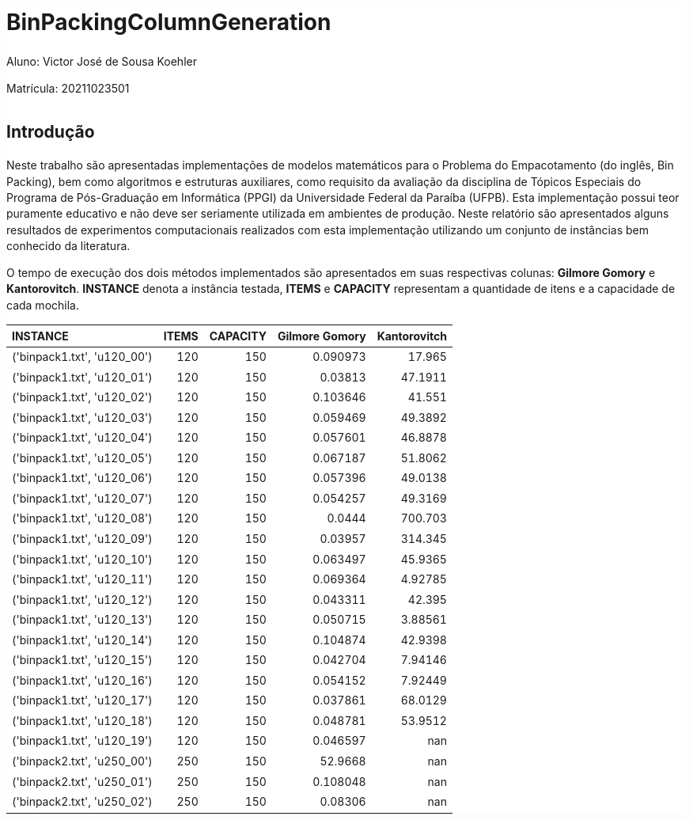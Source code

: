 # BinPackingColumnGeneration

Aluno: Victor José de Sousa Koehler

Matrícula: 20211023501



## Introdução

Neste trabalho são apresentadas implementações de modelos matemáticos para o Problema do Empacotamento (do inglês, Bin Packing), bem como algoritmos e estruturas auxiliares, como requisito da avaliação da disciplina de Tópicos Especiais do Programa de Pós-Graduação em Informática (PPGI) da Universidade Federal da Paraíba (UFPB). Esta implementação possui teor puramente educativo e não deve ser seriamente utilizada em ambientes de produção. Neste relatório são apresentados alguns resultados de experimentos computacionais realizados com esta implementação utilizando um conjunto de instâncias bem conhecido da literatura.

O tempo de execução dos dois métodos implementados são apresentados em suas respectivas colunas: **Gilmore Gomory** e **Kantorovitch**. **INSTANCE** denota a instância testada, **ITEMS** e **CAPACITY** representam a quantidade de itens e a capacidade de cada mochila.


| INSTANCE                     |   ITEMS |   CAPACITY |   Gilmore Gomory |   Kantorovitch |
|:-----------------------------|--------:|-----------:|-----------------:|---------------:|
| ('binpack1.txt', 'u120_00')  |     120 |        150 |         0.090973 |      17.965    |
| ('binpack1.txt', 'u120_01')  |     120 |        150 |         0.03813  |      47.1911   |
| ('binpack1.txt', 'u120_02')  |     120 |        150 |         0.103646 |      41.551    |
| ('binpack1.txt', 'u120_03')  |     120 |        150 |         0.059469 |      49.3892   |
| ('binpack1.txt', 'u120_04')  |     120 |        150 |         0.057601 |      46.8878   |
| ('binpack1.txt', 'u120_05')  |     120 |        150 |         0.067187 |      51.8062   |
| ('binpack1.txt', 'u120_06')  |     120 |        150 |         0.057396 |      49.0138   |
| ('binpack1.txt', 'u120_07')  |     120 |        150 |         0.054257 |      49.3169   |
| ('binpack1.txt', 'u120_08')  |     120 |        150 |         0.0444   |     700.703    |
| ('binpack1.txt', 'u120_09')  |     120 |        150 |         0.03957  |     314.345    |
| ('binpack1.txt', 'u120_10')  |     120 |        150 |         0.063497 |      45.9365   |
| ('binpack1.txt', 'u120_11')  |     120 |        150 |         0.069364 |       4.92785  |
| ('binpack1.txt', 'u120_12')  |     120 |        150 |         0.043311 |      42.395    |
| ('binpack1.txt', 'u120_13')  |     120 |        150 |         0.050715 |       3.88561  |
| ('binpack1.txt', 'u120_14')  |     120 |        150 |         0.104874 |      42.9398   |
| ('binpack1.txt', 'u120_15')  |     120 |        150 |         0.042704 |       7.94146  |
| ('binpack1.txt', 'u120_16')  |     120 |        150 |         0.054152 |       7.92449  |
| ('binpack1.txt', 'u120_17')  |     120 |        150 |         0.037861 |      68.0129   |
| ('binpack1.txt', 'u120_18')  |     120 |        150 |         0.048781 |      53.9512   |
| ('binpack1.txt', 'u120_19')  |     120 |        150 |         0.046597 |     nan        |
| ('binpack2.txt', 'u250_00')  |     250 |        150 |        52.9668   |     nan        |
| ('binpack2.txt', 'u250_01')  |     250 |        150 |         0.108048 |     nan        |
| ('binpack2.txt', 'u250_02')  |     250 |        150 |         0.08306  |     nan        |